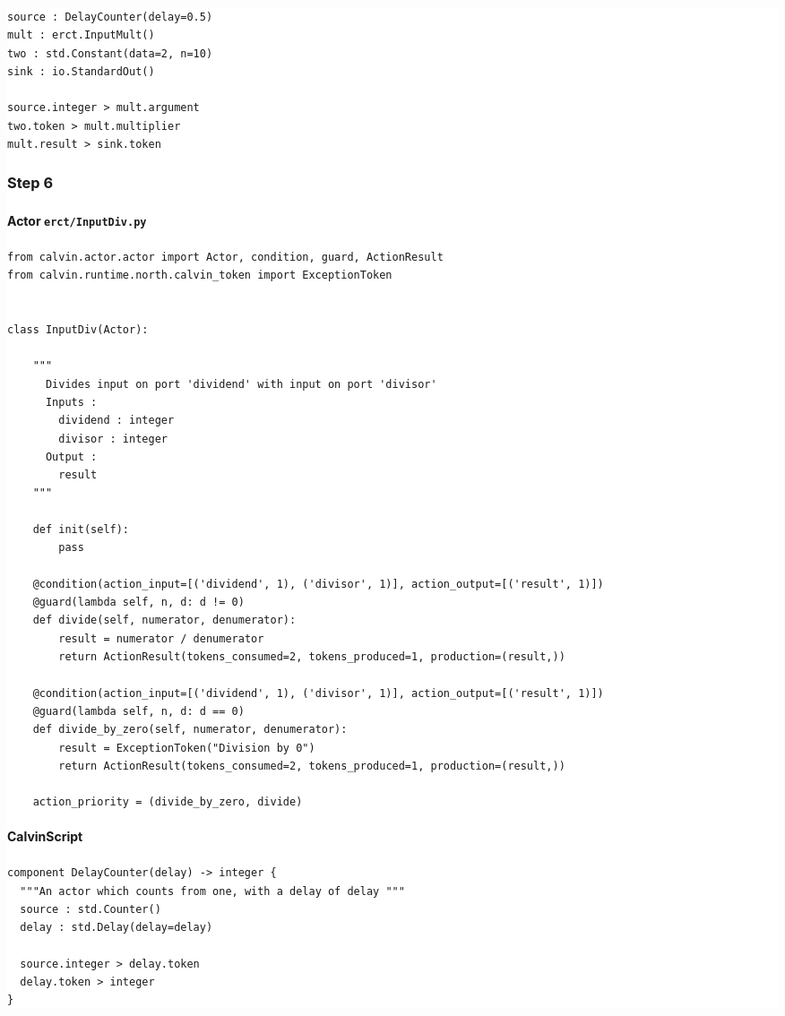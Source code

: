     source : DelayCounter(delay=0.5)
    mult : erct.InputMult()
    two : std.Constant(data=2, n=10)
    sink : io.StandardOut()
    
    source.integer > mult.argument
    two.token > mult.multiplier
    mult.result > sink.token

### Step 6

#### Actor `erct/InputDiv.py`

    from calvin.actor.actor import Actor, condition, guard, ActionResult
    from calvin.runtime.north.calvin_token import ExceptionToken
    
    
    class InputDiv(Actor):
    
        """
          Divides input on port 'dividend' with input on port 'divisor'
          Inputs :
            dividend : integer
            divisor : integer
          Output :
            result
        """
    
        def init(self):
            pass
    
        @condition(action_input=[('dividend', 1), ('divisor', 1)], action_output=[('result', 1)])
        @guard(lambda self, n, d: d != 0)
        def divide(self, numerator, denumerator):
            result = numerator / denumerator
            return ActionResult(tokens_consumed=2, tokens_produced=1, production=(result,))
    
        @condition(action_input=[('dividend', 1), ('divisor', 1)], action_output=[('result', 1)])
        @guard(lambda self, n, d: d == 0)
        def divide_by_zero(self, numerator, denumerator):
            result = ExceptionToken("Division by 0")
            return ActionResult(tokens_consumed=2, tokens_produced=1, production=(result,))
    
        action_priority = (divide_by_zero, divide)


#### CalvinScript

    component DelayCounter(delay) -> integer {
      """An actor which counts from one, with a delay of delay """
      source : std.Counter()
      delay : std.Delay(delay=delay)
    
      source.integer > delay.token
      delay.token > integer
    }
    